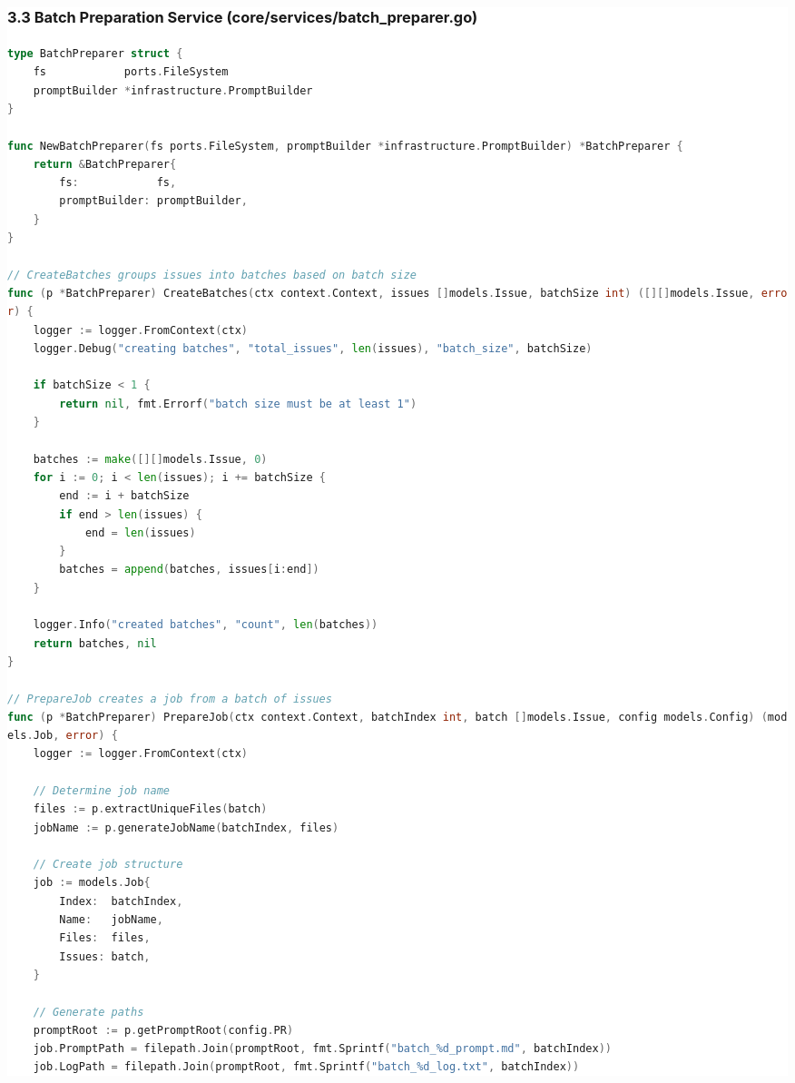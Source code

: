 ```go
```

### 3.3 Batch Preparation Service (core/services/batch_preparer.go)

```go
type BatchPreparer struct {
    fs            ports.FileSystem
    promptBuilder *infrastructure.PromptBuilder
}

func NewBatchPreparer(fs ports.FileSystem, promptBuilder *infrastructure.PromptBuilder) *BatchPreparer {
    return &BatchPreparer{
        fs:            fs,
        promptBuilder: promptBuilder,
    }
}

// CreateBatches groups issues into batches based on batch size
func (p *BatchPreparer) CreateBatches(ctx context.Context, issues []models.Issue, batchSize int) ([][]models.Issue, error) {
    logger := logger.FromContext(ctx)
    logger.Debug("creating batches", "total_issues", len(issues), "batch_size", batchSize)

    if batchSize < 1 {
        return nil, fmt.Errorf("batch size must be at least 1")
    }

    batches := make([][]models.Issue, 0)
    for i := 0; i < len(issues); i += batchSize {
        end := i + batchSize
        if end > len(issues) {
            end = len(issues)
        }
        batches = append(batches, issues[i:end])
    }

    logger.Info("created batches", "count", len(batches))
    return batches, nil
}

// PrepareJob creates a job from a batch of issues
func (p *BatchPreparer) PrepareJob(ctx context.Context, batchIndex int, batch []models.Issue, config models.Config) (models.Job, error) {
    logger := logger.FromContext(ctx)

    // Determine job name
    files := p.extractUniqueFiles(batch)
    jobName := p.generateJobName(batchIndex, files)

    // Create job structure
    job := models.Job{
        Index:  batchIndex,
        Name:   jobName,
        Files:  files,
        Issues: batch,
    }

    // Generate paths
    promptRoot := p.getPromptRoot(config.PR)
    job.PromptPath = filepath.Join(promptRoot, fmt.Sprintf("batch_%d_prompt.md", batchIndex))
    job.LogPath = filepath.Join(promptRoot, fmt.Sprintf("batch_%d_log.txt", batchIndex))
```